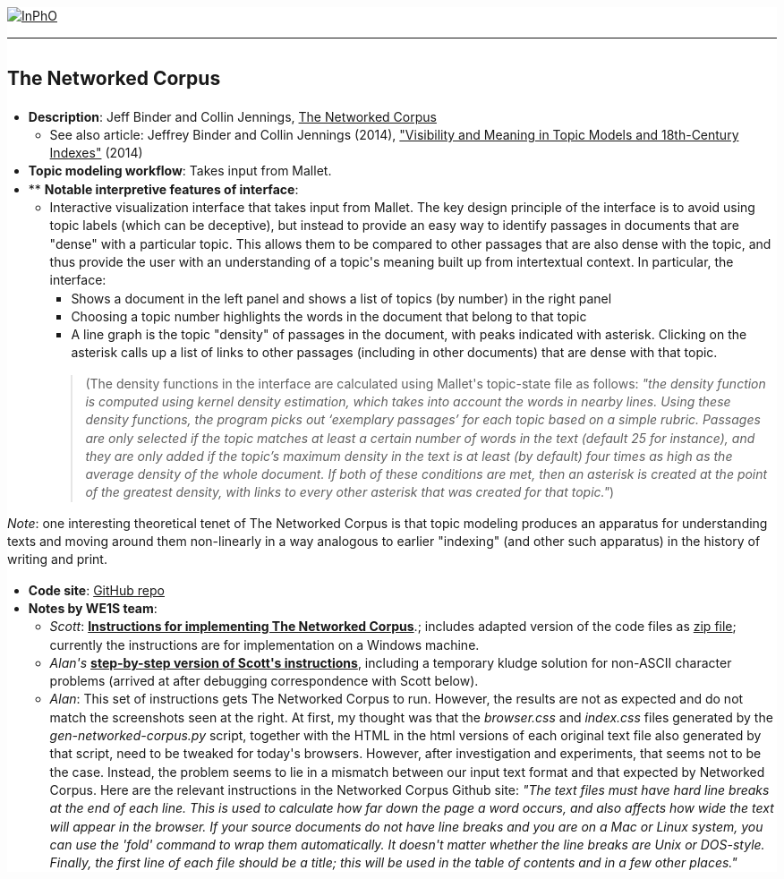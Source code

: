 [![InPhO](https://raw.githubusercontent.com/whatevery1says/dev_resources/master/report-on-topic-modeling-interfaces/assets/inpho-th.jpg)](https://raw.githubusercontent.com/whatevery1says/dev_resources/master/report-on-topic-modeling-interfaces/assets/inpho.jpg)

***

## <a name="networked-corpus">The Networked Corpus</a>

* **Description**: Jeff Binder and Collin Jennings, [The Networked Corpus](http://www.networkedcorpus.com/)
  * See also article: Jeffrey Binder and Collin Jennings (2014), ["Visibility and Meaning in Topic Models and 18th-Century Indexes"](http://llc.oxfordjournals.org/content/29/3/405.full) (2014)
* **Topic modeling workflow**: Takes input from Mallet.
* ** **Notable interpretive features of interface**:
  * Interactive visualization interface that takes input from Mallet. The key design principle of the interface is to avoid using topic labels (which can be deceptive), but instead to provide an easy way to identify passages in documents that are "dense" with a particular topic. This allows them to be compared to other passages that are also dense with the topic, and thus provide the user with an understanding of a topic's meaning built up from intertextual context.
  In particular, the interface:
    * Shows a document in the left panel and shows a list of topics (by number) in the right panel
    * Choosing a topic number highlights the words in the document that belong to that topic
    * A line graph is the topic "density" of passages in the document, with peaks indicated with asterisk. Clicking on the asterisk calls up a list of links to other passages (including in other documents) that are dense with that topic.
    > (The density functions in the interface are calculated using Mallet's topic-state file as follows: _"the density function is computed using kernel density estimation, which takes into account the words in nearby lines. Using these density functions, the program picks out ‘exemplary passages’ for each topic based on a simple rubric. Passages are only selected if the topic matches at least a certain number of words in the text (default 25 for instance), and they are only added if the topic’s maximum density in the text is at least (by default) four times as high as the average density of the whole document. If both of these conditions are met, then an asterisk is created at the point of the greatest density, with links to every other asterisk that was created for that topic."_)

 _Note_: one interesting theoretical tenet of The Networked Corpus is that topic modeling produces an apparatus for understanding texts and moving around them non-linearly in a way analogous to earlier "indexing" (and other such apparatus) in the history of writing and print.
* **Code site**: [GitHub repo](https://github.com/jeffbinder/networkedcorpus)
* **Notes by WE1S team**:
  * _Scott_: **[Instructions for implementing The Networked Corpus](https://github.com/scottkleinman/WE1S/tree/master/networkedcorpus)**.; includes adapted version of the code files as [zip file](https://raw.githubusercontent.com/scottkleinman/WE1S/master/networkedcorpus/networkedcorpus.zip); currently the instructions are for implementation on a Windows machine.
  * _Alan's_ **[step-by-step version of Scott's instructions](https://raw.githubusercontent.com/whatevery1says/dev_resources/master/report-on-topic-modeling-interfaces/assets/w/page/106519659/Alan's%20Instructions%20for%20Implementing%20The%20Networked%20Corpus)**, including a temporary kludge solution for non-ASCII character problems (arrived at after debugging correspondence with Scott below).
  * _Alan_: This set of instructions gets The Networked Corpus to run. However, the results are not as expected and do not match the screenshots seen at the right. At first, my thought was that the _browser.css_ and _index.css_ files generated by the _gen-networked-corpus.py_ script, together with the HTML in the html versions of each original text file also generated by that script, need to be tweaked for today's browsers. However, after investigation and experiments, that seems not to be the case.
  Instead, the problem seems to lie in a mismatch between our input text format and that expected by Networked Corpus. Here are the relevant instructions in the Networked Corpus Github site: _"The text files must have hard line breaks at the end of each line. This is used to calculate how far down the page a word occurs, and also affects how wide the text will appear in the browser. If your source documents do not have line breaks and you are on a Mac or Linux system, you can use the 'fold' command to wrap them automatically. It doesn't matter whether the line breaks are Unix or DOS-style. Finally, the first line of each file should be a title; this will be used in the table of contents and in a few other places."_